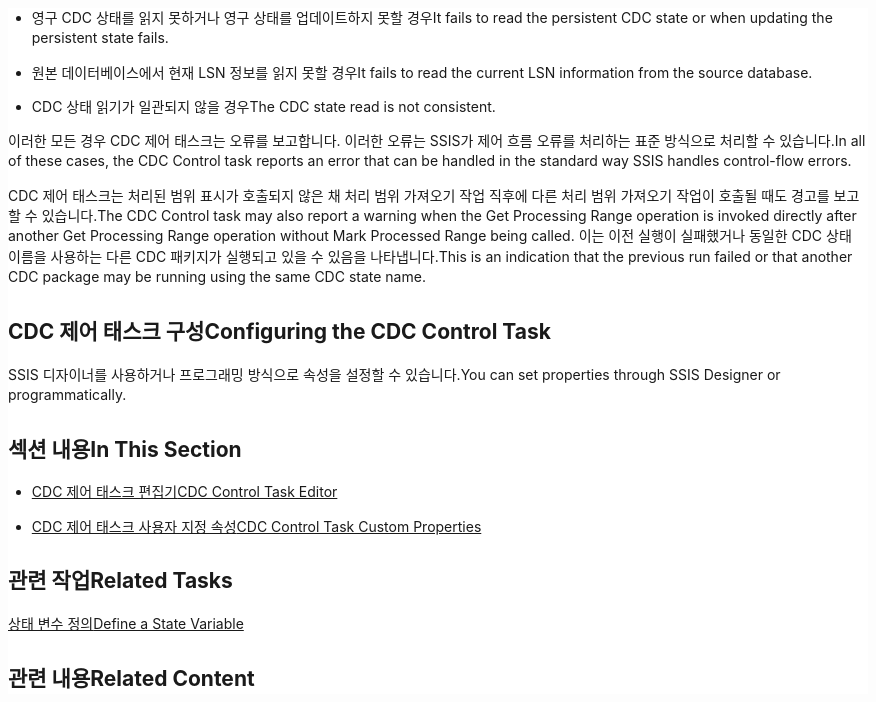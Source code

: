 -   <span data-ttu-id="c6459-154">영구 CDC 상태를 읽지 못하거나 영구 상태를 업데이트하지 못할 경우</span><span class="sxs-lookup"><span data-stu-id="c6459-154">It fails to read the persistent CDC state or when updating the persistent state fails.</span></span>  
  
-   <span data-ttu-id="c6459-155">원본 데이터베이스에서 현재 LSN 정보를 읽지 못할 경우</span><span class="sxs-lookup"><span data-stu-id="c6459-155">It fails to read the current LSN information from the source database.</span></span>  
  
-   <span data-ttu-id="c6459-156">CDC 상태 읽기가 일관되지 않을 경우</span><span class="sxs-lookup"><span data-stu-id="c6459-156">The CDC state read is not consistent.</span></span>  
  
 <span data-ttu-id="c6459-157">이러한 모든 경우 CDC 제어 태스크는 오류를 보고합니다. 이러한 오류는 SSIS가 제어 흐름 오류를 처리하는 표준 방식으로 처리할 수 있습니다.</span><span class="sxs-lookup"><span data-stu-id="c6459-157">In all of these cases, the CDC Control task reports an error that can be handled in the standard way SSIS handles control-flow errors.</span></span>  
  
 <span data-ttu-id="c6459-158">CDC 제어 태스크는 처리된 범위 표시가 호출되지 않은 채 처리 범위 가져오기 작업 직후에 다른 처리 범위 가져오기 작업이 호출될 때도 경고를 보고할 수 있습니다.</span><span class="sxs-lookup"><span data-stu-id="c6459-158">The CDC Control task may also report a warning when the Get Processing Range operation is invoked directly after another Get Processing Range operation without Mark Processed Range being called.</span></span> <span data-ttu-id="c6459-159">이는 이전 실행이 실패했거나 동일한 CDC 상태 이름을 사용하는 다른 CDC 패키지가 실행되고 있을 수 있음을 나타냅니다.</span><span class="sxs-lookup"><span data-stu-id="c6459-159">This is an indication that the previous run failed or that another CDC package may be running using the same CDC state name.</span></span>  
  
## <a name="configuring-the-cdc-control-task"></a><span data-ttu-id="c6459-160">CDC 제어 태스크 구성</span><span class="sxs-lookup"><span data-stu-id="c6459-160">Configuring the CDC Control Task</span></span>  
 <span data-ttu-id="c6459-161">SSIS 디자이너를 사용하거나 프로그래밍 방식으로 속성을 설정할 수 있습니다.</span><span class="sxs-lookup"><span data-stu-id="c6459-161">You can set properties through SSIS Designer or programmatically.</span></span>  
  
## <a name="in-this-section"></a><span data-ttu-id="c6459-162">섹션 내용</span><span class="sxs-lookup"><span data-stu-id="c6459-162">In This Section</span></span>  
  
-   [<span data-ttu-id="c6459-163">CDC 제어 태스크 편집기</span><span class="sxs-lookup"><span data-stu-id="c6459-163">CDC Control Task Editor</span></span>](../cdc-control-task-editor.md)  
  
-   [<span data-ttu-id="c6459-164">CDC 제어 태스크 사용자 지정 속성</span><span class="sxs-lookup"><span data-stu-id="c6459-164">CDC Control Task Custom Properties</span></span>](cdc-control-task-custom-properties.md)  
  
## <a name="related-tasks"></a><span data-ttu-id="c6459-165">관련 작업</span><span class="sxs-lookup"><span data-stu-id="c6459-165">Related Tasks</span></span>  
 [<span data-ttu-id="c6459-166">상태 변수 정의</span><span class="sxs-lookup"><span data-stu-id="c6459-166">Define a State Variable</span></span>](../data-flow/define-a-state-variable.md)  
  
## <a name="related-content"></a><span data-ttu-id="c6459-167">관련 내용</span><span class="sxs-lookup"><span data-stu-id="c6459-167">Related Content</span></span>  
  